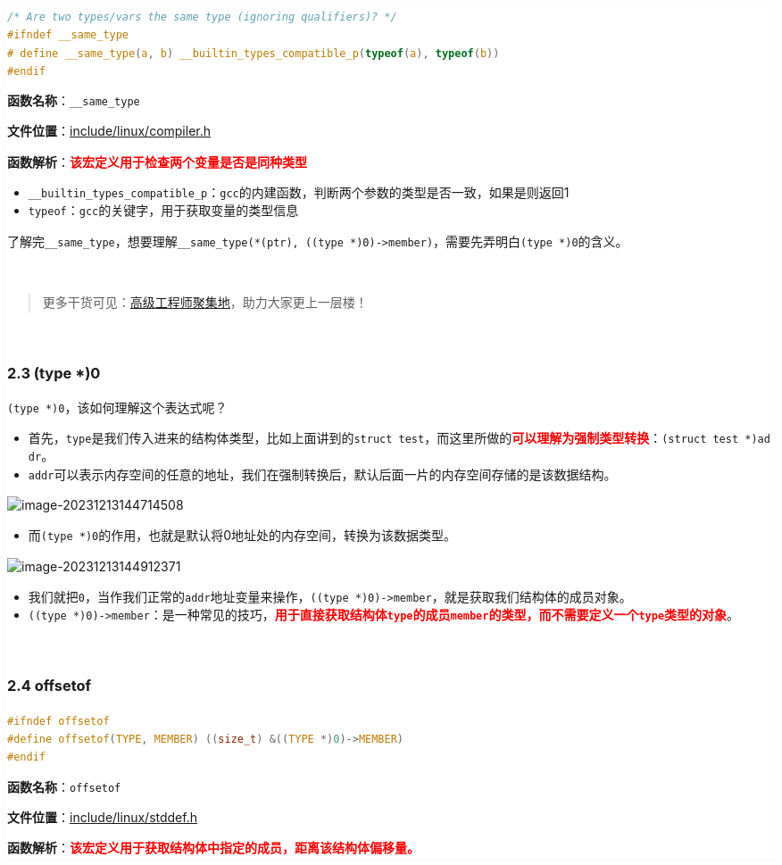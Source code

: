 ```c
/* Are two types/vars the same type (ignoring qualifiers)? */
#ifndef __same_type
# define __same_type(a, b) __builtin_types_compatible_p(typeof(a), typeof(b))
#endif
```

**函数名称**：`__same_type`

**文件位置**：[include/linux/compiler.h](https://github.com/UNIONDONG/linux-api-insides/blob/main/include/linux/compiler.h)

**函数解析**：<font color = "red">**该宏定义用于检查两个变量是否是同种类型**</font>

- `__builtin_types_compatible_p`：`gcc`的内建函数，判断两个参数的类型是否一致，如果是则返回1
- `typeof`：`gcc`的关键字，用于获取变量的类型信息

了解完`__same_type`，想要理解`__same_type(*(ptr), ((type *)0)->member)`，需要先弄明白`(type *)0`的含义。

&nbsp;

> 更多干货可见：[高级工程师聚集地](https://t.zsxq.com/0eUcTOhdO)，助力大家更上一层楼！

&nbsp;

### 2.3 (type *)0

`(type *)0`，该如何理解这个表达式呢？

- 首先，`type`是我们传入进来的结构体类型，比如上面讲到的`struct test`，而这里所做的<font color = "red">**可以理解为强制类型转换**</font>：`(struct test *)addr`。
- `addr`可以表示内存空间的任意的地址，我们在强制转换后，默认后面一片的内存空间存储的是该数据结构。

![image-20231213144714508](https://image-1305421143.cos.ap-nanjing.myqcloud.com/image/image-20231213144714508.png)

- 而`(type *)0`的作用，也就是默认将0地址处的内存空间，转换为该数据类型。

![image-20231213144912371](https://image-1305421143.cos.ap-nanjing.myqcloud.com/image/image-20231213144912371.png)

- 我们就把`0`，当作我们正常的`addr`地址变量来操作，`((type *)0)->member`，就是获取我们结构体的成员对象。
- `((type *)0)->member`：是一种常见的技巧，<font color="red" >**用于直接获取结构体`type`的成员`member`的类型，而不需要定义一个`type`类型的对象**</font>。

&nbsp;

### 2.4 offsetof

```c
#ifndef offsetof
#define offsetof(TYPE, MEMBER) ((size_t) &((TYPE *)0)->MEMBER)
#endif
```

**函数名称**：`offsetof`

**文件位置**：[include/linux/stddef.h](https://github.com/UNIONDONG/linux-api-insides/blob/main/include/linux/stddef.h)

**函数解析**：<font color = "red">**该宏定义用于获取结构体中指定的成员，距离该结构体偏移量。**</font>
